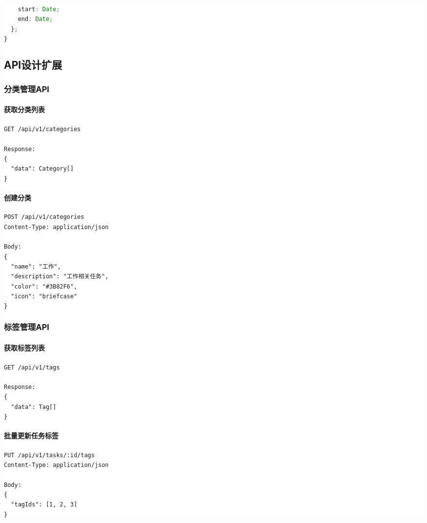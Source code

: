 ```typescript
    start: Date;
    end: Date;
  };
}
```

## API设计扩展

### 分类管理API

#### 获取分类列表
```http
GET /api/v1/categories

Response:
{
  "data": Category[]
}
```

#### 创建分类
```http
POST /api/v1/categories
Content-Type: application/json

Body:
{
  "name": "工作",
  "description": "工作相关任务",
  "color": "#3B82F6",
  "icon": "briefcase"
}
```

### 标签管理API

#### 获取标签列表
```http
GET /api/v1/tags

Response:
{
  "data": Tag[]
}
```

#### 批量更新任务标签
```http
PUT /api/v1/tasks/:id/tags
Content-Type: application/json

Body:
{
  "tagIds": [1, 2, 3]
}
```
